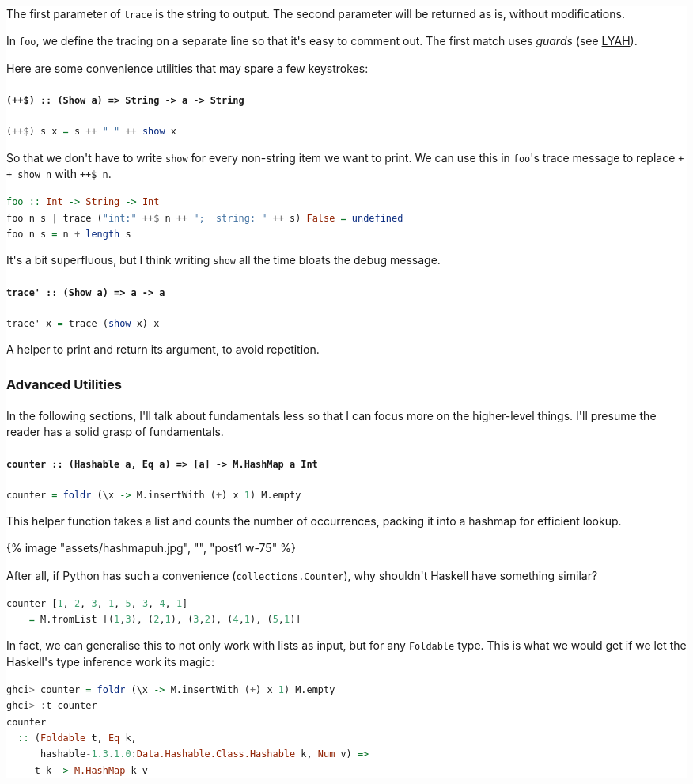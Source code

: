 The first parameter of `trace` is the string to output. The second parameter will be returned as is, without modifications.

In `foo`, we define the tracing on a separate line so that it's easy to comment out. The first match uses *guards* (see [LYAH][lyah-guards]).

Here are some convenience utilities that may spare a few keystrokes:

#### `(++$) :: (Show a) => String -> a -> String`
```haskell
(++$) s x = s ++ " " ++ show x
```

So that we don't have to write `show` for every non-string item we want to print. We can use this in `foo`'s trace message to replace `++ show n` with `++$ n`.

```haskell
foo :: Int -> String -> Int
foo n s | trace ("int:" ++$ n ++ ";  string: " ++ s) False = undefined
foo n s = n + length s
```

It's a bit superfluous, but I think writing `show` all the time bloats the debug message.

#### `trace' :: (Show a) => a -> a`
```haskell
trace' x = trace (show x) x
```

A helper to print and return its argument, to avoid repetition.

### Advanced Utilities
In the following sections, I'll talk about fundamentals less so that I can focus more on the higher-level things. I'll presume the reader has a solid grasp of fundamentals.

#### `counter :: (Hashable a, Eq a) => [a] -> M.HashMap a Int`
```haskell
counter = foldr (\x -> M.insertWith (+) x 1) M.empty
```

This helper function takes a list and counts the number of occurrences, packing it into a hashmap for efficient lookup.

{% image "assets/hashmapuh.jpg", "", "post1 w-75" %}

After all, if Python has such a convenience (`collections.Counter`), why shouldn't Haskell have something similar?

```haskell
counter [1, 2, 3, 1, 5, 3, 4, 1]
    = M.fromList [(1,3), (2,1), (3,2), (4,1), (5,1)]
```

In fact, we can generalise this to not only work with lists as input, but for any `Foldable` type. This is what we would get if we let the Haskell's type inference work its magic:

```haskell
ghci> counter = foldr (\x -> M.insertWith (+) x 1) M.empty
ghci> :t counter
counter
  :: (Foldable t, Eq k,
      hashable-1.3.1.0:Data.Hashable.Class.Hashable k, Num v) =>
     t k -> M.HashMap k v
```


[aoc-utils]: https://github.com/TrebledJ/aoc/blob/master/2021/haskell/src/Utils.hs
[aoc-haskell]: https://github.com/TrebledJ/aoc/tree/master/2021/haskell/app
[lyah]: http://learnyouahaskell.com/chapters
[lyah-folds]: http://learnyouahaskell.com/higher-order-functions#folds
[lyah-guards]: http://learnyouahaskell.com/syntax-in-functions#guards-guards
[data-hashmap-strict]: https://hackage.haskell.org/package/unordered-containers-0.2.19.1/docs/Data-HashMap-Strict.html